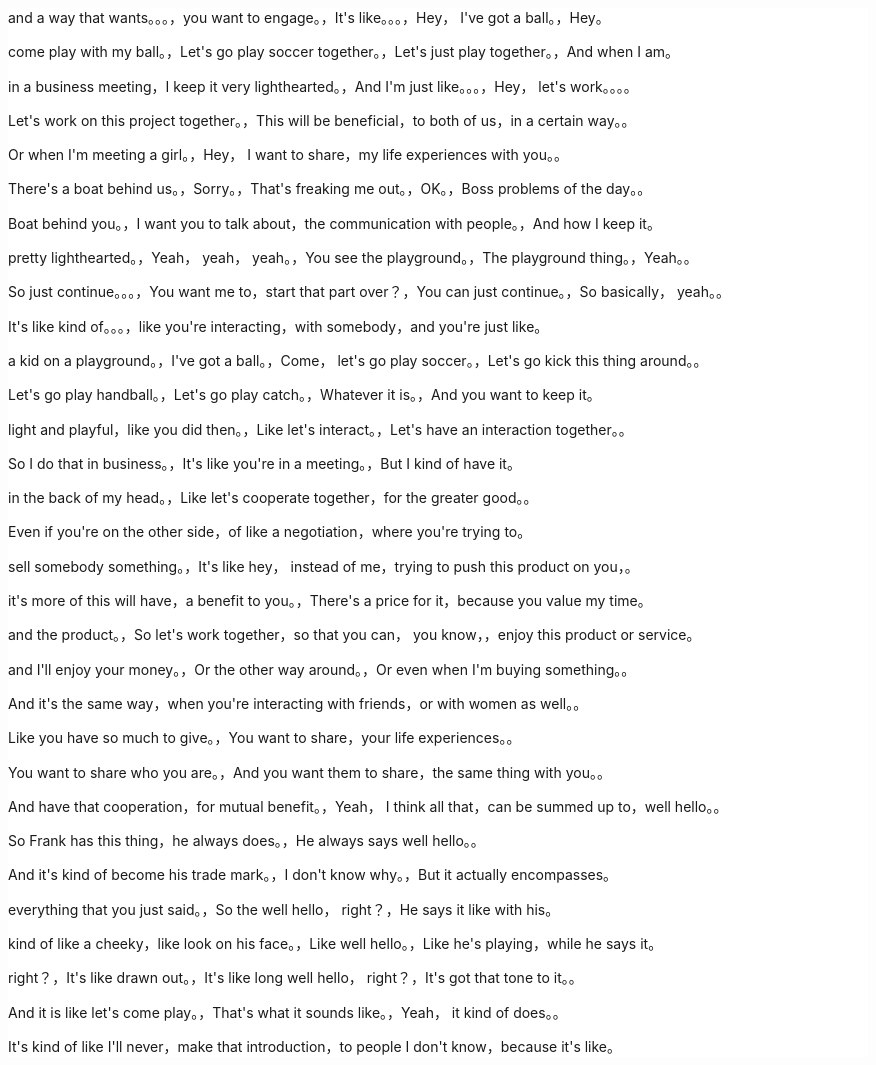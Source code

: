 and a way that wants。。。，you want to engage。，It's like。。。，Hey， I've got a ball。，Hey。

 come play with my ball。，Let's go play soccer together。，Let's just play together。，And when I am。

in a business meeting，I keep it very lighthearted。，And I'm just like。。。，Hey， let's work。。。。

Let's work on this project together。，This will be beneficial，to both of us，in a certain way。。

Or when I'm meeting a girl。，Hey， I want to share，my life experiences with you。。

There's a boat behind us。，Sorry。，That's freaking me out。，OK。，Boss problems of the day。。

Boat behind you。，I want you to talk about，the communication with people。，And how I keep it。

pretty lighthearted。，Yeah， yeah， yeah。，You see the playground。，The playground thing。，Yeah。。

So just continue。。。，You want me to，start that part over？，You can just continue。，So basically， yeah。。

It's like kind of。。。，like you're interacting，with somebody，and you're just like。

a kid on a playground。，I've got a ball。，Come， let's go play soccer。，Let's go kick this thing around。。

Let's go play handball。，Let's go play catch。，Whatever it is。，And you want to keep it。

light and playful，like you did then。，Like let's interact。，Let's have an interaction together。。

So I do that in business。，It's like you're in a meeting。，But I kind of have it。

in the back of my head。，Like let's cooperate together，for the greater good。。

Even if you're on the other side，of like a negotiation，where you're trying to。

sell somebody something。，It's like hey， instead of me，trying to push this product on you，。

it's more of this will have，a benefit to you。，There's a price for it，because you value my time。

and the product。，So let's work together，so that you can， you know，，enjoy this product or service。

and I'll enjoy your money。，Or the other way around。，Or even when I'm buying something。。

And it's the same way，when you're interacting with friends，or with women as well。。

Like you have so much to give。，You want to share，your life experiences。。

You want to share who you are。，And you want them to share，the same thing with you。。

And have that cooperation，for mutual benefit。，Yeah， I think all that，can be summed up to，well hello。。

So Frank has this thing，he always does。，He always says well hello。。

And it's kind of become his trade mark。，I don't know why。，But it actually encompasses。

everything that you just said。，So the well hello， right？，He says it like with his。

kind of like a cheeky，like look on his face。，Like well hello。，Like he's playing，while he says it。

 right？，It's like drawn out。，It's like long well hello， right？，It's got that tone to it。。

And it is like let's come play。，That's what it sounds like。，Yeah， it kind of does。。

It's kind of like I'll never，make that introduction，to people I don't know，because it's like。
